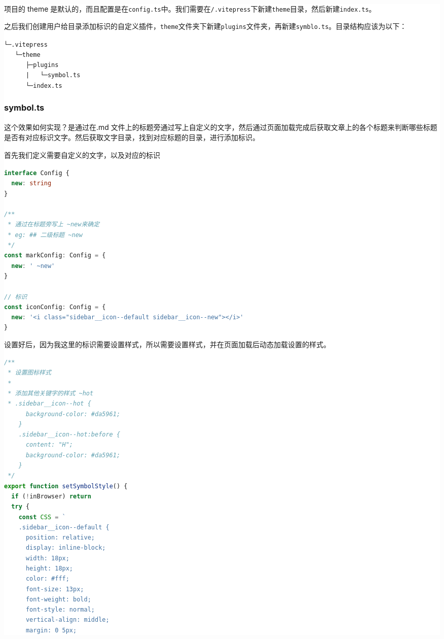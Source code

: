 项目的 theme 是默认的，而且配置是在`config.ts`中。我们需要在`/.vitepress`下新建`theme`目录，然后新建`index.ts`。

之后我们创建用户给目录添加标识的自定义插件，`theme`文件夹下新建`plugins`文件夹，再新建`symblo.ts`。目录结构应该为以下：

```
└─.vitepress
   └─theme
      ├─plugins
      |   └─symbol.ts
      └─index.ts
```

### symbol.ts

这个效果如何实现？是通过在.md 文件上的标题旁通过写上自定义的文字，然后通过页面加载完成后获取文章上的各个标题来判断哪些标题是否有对应标识文字。然后获取文字目录，找到对应标题的目录，进行添加标识。

首先我们定义需要自定义的文字，以及对应的标识

```ts
interface Config {
  new: string
}

/**
 * 通过在标题旁写上 ~new来确定
 * eg: ## 二级标题 ~new
 */
const markConfig: Config = {
  new: ' ~new'
}

// 标识
const iconConfig: Config = {
  new: '<i class="sidebar__icon--default sidebar__icon--new"></i>'
}
```

设置好后，因为我这里的标识需要设置样式，所以需要设置样式，并在页面加载后动态加载设置的样式。

```ts
/**
 * 设置图标样式
 * 
 * 添加其他关键字的样式 ~hot
 * .sidebar__icon--hot {
      background-color: #da5961;
    }
    .sidebar__icon--hot:before {
      content: "H";
      background-color: #da5961;
    }
 */
export function setSymbolStyle() {
  if (!inBrowser) return
  try {
    const CSS = `
    .sidebar__icon--default {
      position: relative;
      display: inline-block;
      width: 18px;
      height: 18px;
      color: #fff;
      font-size: 13px;
      font-weight: bold;
      font-style: normal;
      vertical-align: middle;
      margin: 0 5px;
```